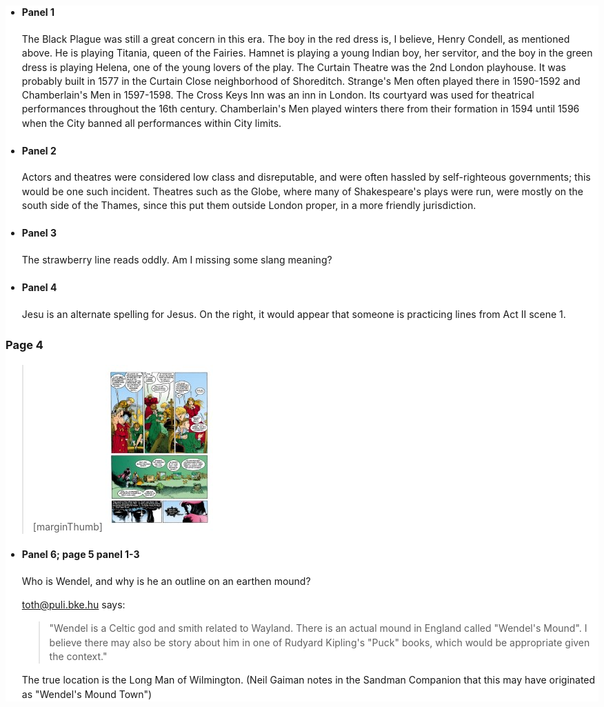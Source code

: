 - #### Panel 1

  The Black Plague was still a great concern in this era. The boy in the red dress is, I believe, Henry Condell, as mentioned above. He is playing Titania, queen of the Fairies. Hamnet is playing a young Indian boy, her servitor, and the boy in the green dress is playing Helena, one of the young lovers of the play.
  The Curtain Theatre was the 2nd London playhouse. It was probably built in 1577 in the Curtain Close neighborhood of Shoreditch. Strange's Men often played there in 1590-1592 and Chamberlain's Men in 1597-1598. The Cross Keys Inn was an inn in London. Its courtyard was used for theatrical performances throughout the 16th century. Chamberlain's Men played winters there from their formation in 1594 until 1596 when the City banned all performances within City limits.

- #### Panel 2

  Actors and theatres were considered low class and disreputable, and were often hassled by self-righteous governments; this would be one such incident. Theatres such as the Globe, where many of Shakespeare's plays were run, were mostly on the south side of the Thames, since this put them outside London proper, in a more friendly jurisdiction.

- #### Panel 3

  The strawberry line reads oddly. Am I missing some slang meaning?

- #### Panel 4

  Jesu is an alternate spelling for Jesus. On the right, it would appear that someone is practicing lines from Act II scene 1.

### Page 4

> [marginThumb] ![page 04](thumbnails/sandman.19/page04.jpg)

- #### Panel 6; page 5 panel 1-3

  Who is Wendel, and why is he an outline on an earthen mound?

  <toth@puli.bke.hu> says:

  > "Wendel is a Celtic god and smith related to Wayland. There is an actual mound in England called "Wendel's Mound". I believe there may also be story about him in one of Rudyard Kipling's "Puck" books, which would be appropriate given the context."

  The true location is the Long Man of Wilmington. (Neil Gaiman notes in the Sandman Companion that this may have originated as "Wendel's Mound Town")
